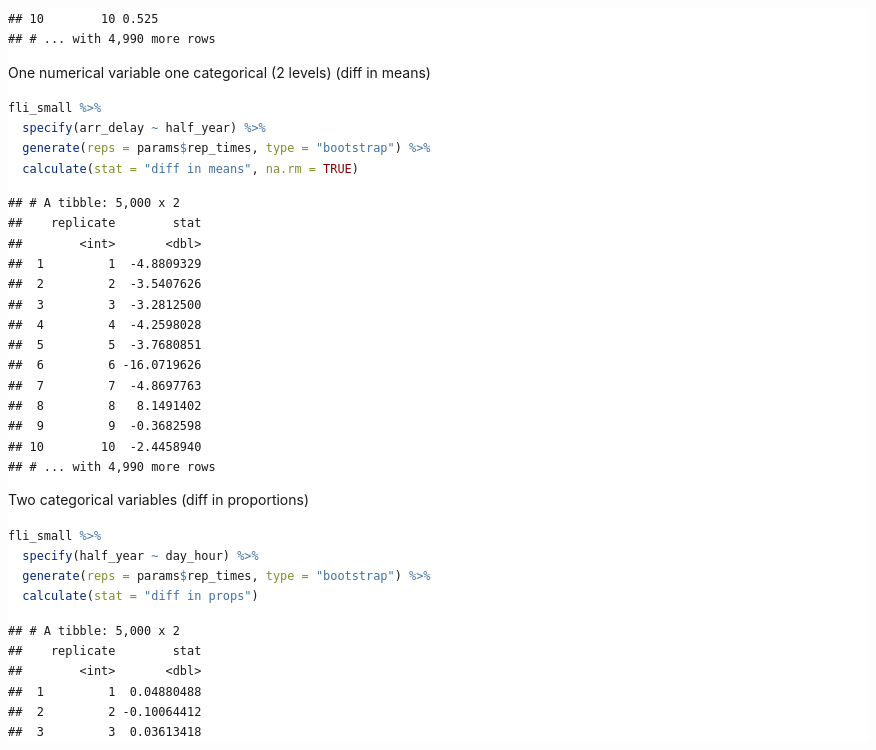     ## 10        10 0.525
    ## # ... with 4,990 more rows

One numerical variable one categorical (2 levels) (diff in means)

``` r
fli_small %>%
  specify(arr_delay ~ half_year) %>%
  generate(reps = params$rep_times, type = "bootstrap") %>%
  calculate(stat = "diff in means", na.rm = TRUE)
```

    ## # A tibble: 5,000 x 2
    ##    replicate        stat
    ##        <int>       <dbl>
    ##  1         1  -4.8809329
    ##  2         2  -3.5407626
    ##  3         3  -3.2812500
    ##  4         4  -4.2598028
    ##  5         5  -3.7680851
    ##  6         6 -16.0719626
    ##  7         7  -4.8697763
    ##  8         8   8.1491402
    ##  9         9  -0.3682598
    ## 10        10  -2.4458940
    ## # ... with 4,990 more rows

Two categorical variables (diff in proportions)

``` r
fli_small %>%
  specify(half_year ~ day_hour) %>%
  generate(reps = params$rep_times, type = "bootstrap") %>%
  calculate(stat = "diff in props")
```

    ## # A tibble: 5,000 x 2
    ##    replicate        stat
    ##        <int>       <dbl>
    ##  1         1  0.04880488
    ##  2         2 -0.10064412
    ##  3         3  0.03613418